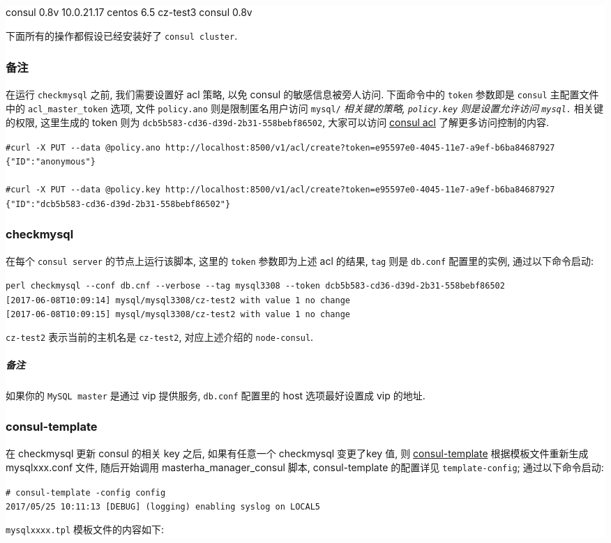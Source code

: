   <td align="left">consul 0.8v</td>
</tr>
<tr>
  <td align="center">10.0.21.17</td>
  <td align="center">centos 6.5</td>
  <td align="center">cz-test3</td>
  <td align="left">consul 0.8v</td>
</tr>
</tbody>
</table>

下面所有的操作都假设已经安装好了 <code>consul cluster</code>.

<h3>备注</h3>

在运行 <code>checkmysql</code> 之前, 我们需要设置好 acl 策略, 以免 consul 的敏感信息被旁人访问. 下面命令中的 <code>token</code> 参数即是 <code>consul</code> 主配置文件中的 <code>acl_master_token</code> 选项, 文件 <code>policy.ano</code> 则是限制匿名用户访问 <code>mysql/*</code> 相关键的策略, <code>policy.key</code> 则是设置允许访问 <code>mysql.*</code> 相关键的权限, 这里生成的 token 则为 <code>dcb5b583-cd36-d39d-2b31-558bebf86502</code>, 大家可以访问 <a href="https://www.consul.io/api/acl.html">consul acl</a> 了解更多访问控制的内容.

<pre><code>#curl -X PUT --data @policy.ano http://localhost:8500/v1/acl/create?token=e95597e0-4045-11e7-a9ef-b6ba84687927
{"ID":"anonymous"}

#curl -X PUT --data @policy.key http://localhost:8500/v1/acl/create?token=e95597e0-4045-11e7-a9ef-b6ba84687927
{"ID":"dcb5b583-cd36-d39d-2b31-558bebf86502"}
</code></pre>

<h3>checkmysql</h3>

在每个 <code>consul server</code> 的节点上运行该脚本, 这里的 <code>token</code> 参数即为上述 acl 的结果, <code>tag</code> 则是 <code>db.conf</code> 配置里的实例, 通过以下命令启动:

<pre><code>perl checkmysql --conf db.cnf --verbose --tag mysql3308 --token dcb5b583-cd36-d39d-2b31-558bebf86502
[2017-06-08T10:09:14] mysql/mysql3308/cz-test2 with value 1 no change
[2017-06-08T10:09:15] mysql/mysql3308/cz-test2 with value 1 no change
</code></pre>

<code>cz-test2</code> 表示当前的主机名是 <code>cz-test2</code>, 对应上述介绍的 <code>node-consul</code>.

<h5>备注</h5>
如果你的 <code>MySQL master</code> 是通过 vip 提供服务, <code>db.conf</code> 配置里的 host 选项最好设置成 vip 的地址.

<h3>consul-template</h3>

在 checkmysql 更新 consul 的相关 key 之后, 如果有任意一个 checkmysql 变更了key 值, 则 <a href="https://github.com/hashicorp/consul-template">consul-template</a> 根据模板文件重新生成 mysqlxxx.conf 文件, 随后开始调用 masterha_manager_consul 脚本, consul-template 的配置详见 <code>template-config</code>; 通过以下命令启动:

<pre><code># consul-template -config config 
2017/05/25 10:11:13 [DEBUG] (logging) enabling syslog on LOCAL5
</code></pre>

<code>mysqlxxxx.tpl</code> 模板文件的内容如下:
